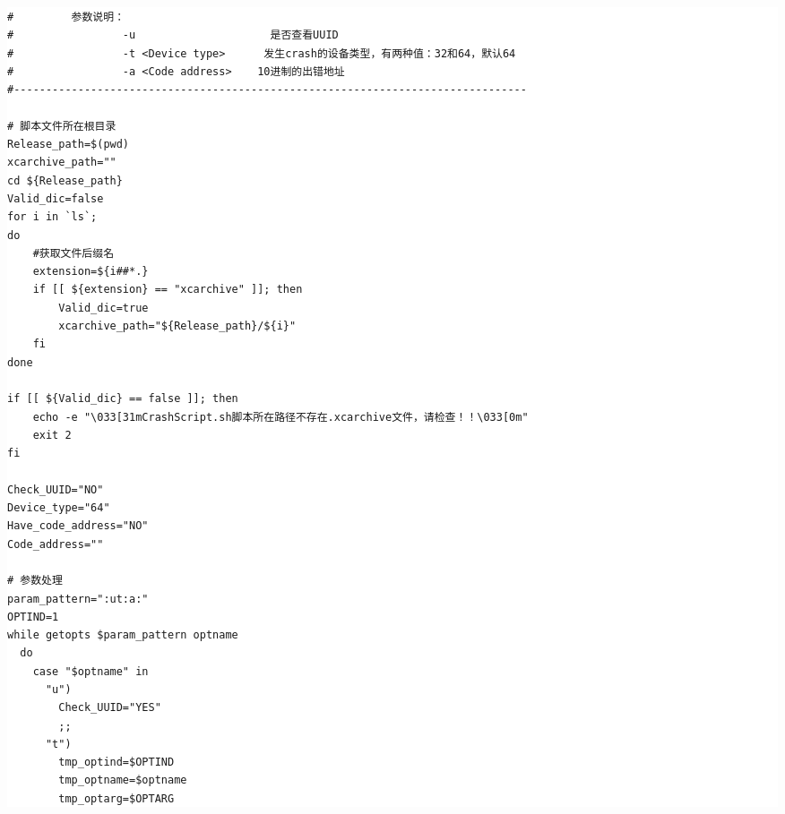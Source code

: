 	#         参数说明：
	#                 -u 				     是否查看UUID
	#                 -t <Device type>		发生crash的设备类型，有两种值：32和64，默认64
	#                 -a <Code address>	   10进制的出错地址
	#--------------------------------------------------------------------------------

	# 脚本文件所在根目录
	Release_path=$(pwd)
	xcarchive_path=""
	cd ${Release_path}
	Valid_dic=false
	for i in `ls`;
	do 
		#获取文件后缀名
		extension=${i##*.}
		if [[ ${extension} == "xcarchive" ]]; then
			Valid_dic=true
			xcarchive_path="${Release_path}/${i}"
		fi
	done

	if [[ ${Valid_dic} == false ]]; then
		echo -e "\033[31mCrashScript.sh脚本所在路径不存在.xcarchive文件，请检查！！\033[0m"
		exit 2
	fi

	Check_UUID="NO"
	Device_type="64"
	Have_code_address="NO"
	Code_address=""

	# 参数处理
	param_pattern=":ut:a:"
	OPTIND=1
	while getopts $param_pattern optname
	  do
	    case "$optname" in
		  "u")        
			Check_UUID="YES"	
	        ;;
	      "t")
			tmp_optind=$OPTIND
			tmp_optname=$optname
			tmp_optarg=$OPTARG
